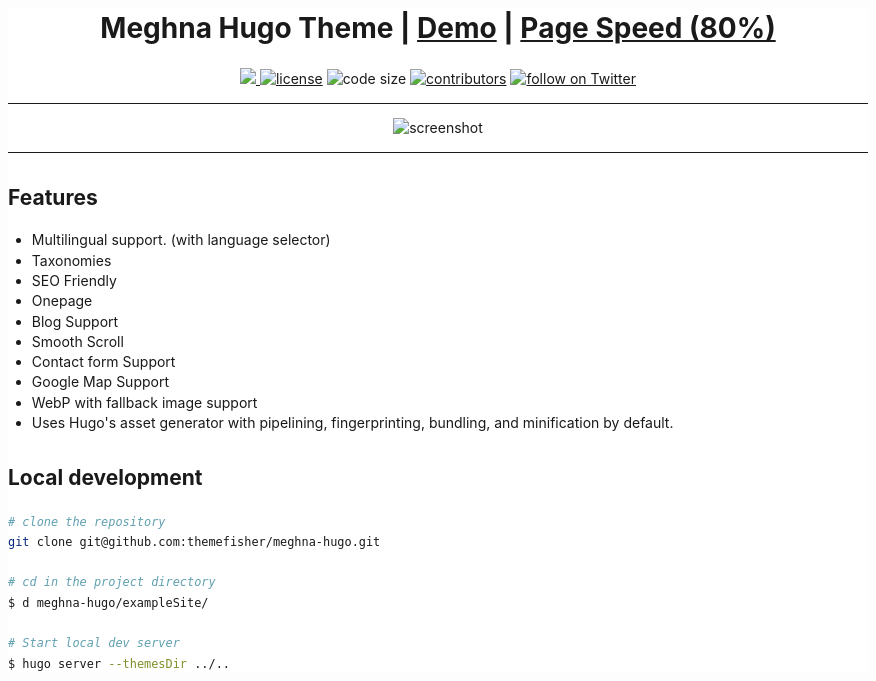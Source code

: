 <h1 align=center>Meghna Hugo Theme | <a target="_blank" href="https://demo.gethugothemes.com/meghna" rel="nofollow">Demo</a> | <a  target="_blank" href="https://lighthouse-dot-webdotdevsite.appspot.com//lh/html?url=https%3A%2F%2Fdemo.gethugothemes.com%2Fmeghna%2F">Page Speed (80%)</a></h1>

<p align=center>
  <a href="https://github.com/gohugoio/hugo/releases/tag/v0.84.0" alt="Contributors">
    <img src="https://img.shields.io/static/v1?label=min-HUGO-version&message=0.84.0&color=f00&logo=hugo" />
  </a>

  <a href="https://github.com/themefisher/meghna-hugo/blob/master/LICENSE">
    <img src="https://img.shields.io/github/license/themefisher/meghna-hugo" alt="license"></a>

  <img src="https://img.shields.io/github/languages/code-size/themefisher/meghna-hugo" alt="code size">

  <a href="https://github.com/themefisher/meghna-hugo/graphs/contributors">
    <img src="https://img.shields.io/github/contributors/themefisher/meghna-hugo" alt="contributors"></a>

  <a href="https://twitter.com/intent/follow?screen_name=gethugothemes">
    <img src="https://img.shields.io/twitter/follow/gethugothemes?style=social&logo=twitter"
      alt="follow on Twitter"></a>
</p>

---

<p align="center">
  <img src="https://user-images.githubusercontent.com/37659754/54068559-44d79a80-4278-11e9-9601-f58d6879989c.gif"
    alt="screenshot" width="100%">
</p>

---

## Features

- Multilingual support. (with language selector)
- Taxonomies
- SEO Friendly
- Onepage
- Blog Support
- Smooth Scroll
- Contact form Support
- Google Map Support
- WebP with fallback image support
- Uses Hugo's asset generator with pipelining, fingerprinting, bundling, and minification by default.

## Local development

```bash
# clone the repository
git clone git@github.com:themefisher/meghna-hugo.git

# cd in the project directory
$ d meghna-hugo/exampleSite/

# Start local dev server
$ hugo server --themesDir ../..
```
